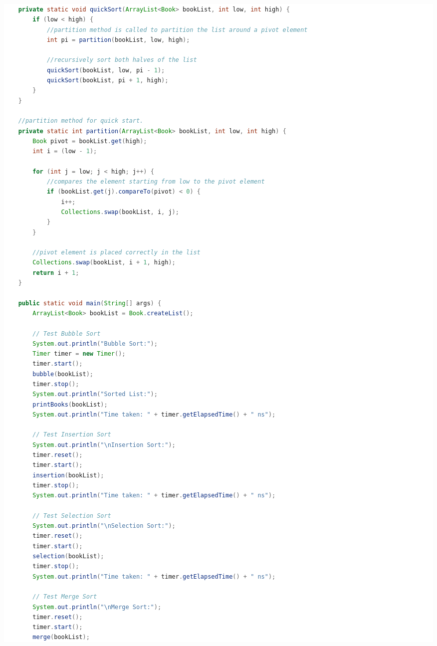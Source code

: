 ```java
    private static void quickSort(ArrayList<Book> bookList, int low, int high) {
        if (low < high) {
            //partition method is called to partition the list around a pivot element
            int pi = partition(bookList, low, high);

            //recursively sort both halves of the list
            quickSort(bookList, low, pi - 1);
            quickSort(bookList, pi + 1, high);
        }
    }

    //partition method for quick start.
    private static int partition(ArrayList<Book> bookList, int low, int high) {
        Book pivot = bookList.get(high);
        int i = (low - 1);

        for (int j = low; j < high; j++) {
            //compares the element starting from low to the pivot element
            if (bookList.get(j).compareTo(pivot) < 0) {
                i++;
                Collections.swap(bookList, i, j);
            }
        }

        //pivot element is placed correctly in the list
        Collections.swap(bookList, i + 1, high);
        return i + 1;
    }

    public static void main(String[] args) {
        ArrayList<Book> bookList = Book.createList();

        // Test Bubble Sort
        System.out.println("Bubble Sort:");
        Timer timer = new Timer();
        timer.start();
        bubble(bookList);
        timer.stop();
        System.out.println("Sorted List:");
        printBooks(bookList);
        System.out.println("Time taken: " + timer.getElapsedTime() + " ns");

        // Test Insertion Sort
        System.out.println("\nInsertion Sort:");
        timer.reset();
        timer.start();
        insertion(bookList);
        timer.stop();
        System.out.println("Time taken: " + timer.getElapsedTime() + " ns");

        // Test Selection Sort
        System.out.println("\nSelection Sort:");
        timer.reset();
        timer.start();
        selection(bookList);
        timer.stop();
        System.out.println("Time taken: " + timer.getElapsedTime() + " ns");

        // Test Merge Sort
        System.out.println("\nMerge Sort:");
        timer.reset();
        timer.start();
        merge(bookList);
```